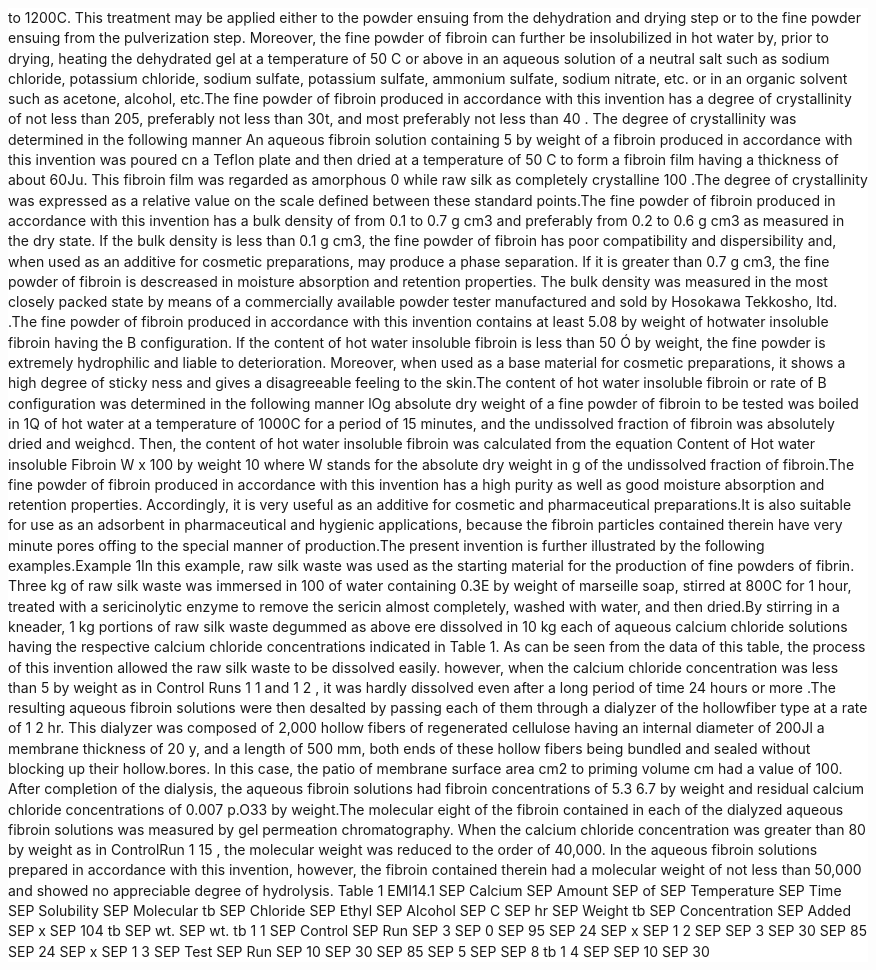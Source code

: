 to 1200C. This treatment may be applied either to the powder ensuing from the dehydration and drying step or to the fine powder ensuing from the pulverization step. Moreover, the fine powder of fibroin can further be insolubilized in hot water by, prior to drying, heating the dehydrated gel at a temperature of 50 C or above in an aqueous solution of a neutral salt such as sodium chloride, potassium chloride, sodium sulfate, potassium sulfate, ammonium sulfate, sodium nitrate, etc. or in an organic solvent such as acetone, alcohol, etc.The fine powder of fibroin produced in accordance with this invention has a degree of crystallinity of not less than 205, preferably not less than 30t, and most preferably not less than 40 . The degree of crystallinity was determined in the following manner An aqueous fibroin solution containing 5 by weight of a fibroin produced in accordance with this invention was poured cn a Teflon plate and then dried at a temperature of 50 C to form a fibroin film having a thickness of about 60Ju. This fibroin film was regarded as amorphous 0 while raw silk as completely crystalline 100 .The degree of crystallinity was expressed as a relative value on the scale defined between these standard points.The fine powder of fibroin produced in accordance with this invention has a bulk density of from 0.1 to 0.7 g cm3 and preferably from 0.2 to 0.6 g cm3 as measured in the dry state. If the bulk density is less than 0.1 g cm3, the fine powder of fibroin has poor compatibility and dispersibility and, when used as an additive for cosmetic preparations, may produce a phase separation. If it is greater than 0.7 g cm3, the fine powder of fibroin is descreased in moisture absorption and retention properties. The bulk density was measured in the most closely packed state by means of a commercially available powder tester manufactured and sold by Hosokawa Tekkosho, Itd. .The fine powder of fibroin produced in accordance with this invention contains at least 5.08 by weight of hotwater insoluble fibroin having the B configuration. If the content of hot water insoluble fibroin is less than 50 Ó by weight, the fine powder is extremely hydrophilic and liable to deterioration. Moreover, when used as a base material for cosmetic preparations, it shows a high degree of sticky ness and gives a disagreeable feeling to the skin.The content of hot water insoluble fibroin or rate of B configuration was determined in the following manner lOg absolute dry weight of a fine powder of fibroin to be tested was boiled in 1Q of hot water at a temperature of 1000C for a period of 15 minutes, and the undissolved fraction of fibroin was absolutely dried and weighcd. Then, the content of hot water insoluble fibroin was calculated from the equation Content of Hot water insoluble Fibroin W x 100 by weight 10 where W stands for the absolute dry weight in g of the undissolved fraction of fibroin.The fine powder of fibroin produced in accordance with this invention has a high purity as well as good moisture absorption and retention properties. Accordingly, it is very useful as an additive for cosmetic and pharmaceutical preparations.It is also suitable for use as an adsorbent in pharmaceutical and hygienic applications, because the fibroin particles contained therein have very minute pores offing to the special manner of production.The present invention is further illustrated by the following examples.Example 1In this example, raw silk waste was used as the starting material for the production of fine powders of fibrin. Three kg of raw silk waste was immersed in 100 of water containing 0.3E by weight of marseille soap, stirred at 800C for 1 hour, treated with a sericinolytic enzyme to remove the sericin almost completely, washed with water, and then dried.By stirring in a kneader, 1 kg portions of raw silk waste degummed as above ere dissolved in 10 kg each of aqueous calcium chloride solutions having the respective calcium chloride concentrations indicated in Table 1. As can be seen from the data of this table, the process of this invention allowed the raw silk waste to be dissolved easily. however, when the calcium chloride concentration was less than 5 by weight as in Control Runs 1 1 and 1 2 , it was hardly dissolved even after a long period of time 24 hours or more .The resulting aqueous fibroin solutions were then desalted by passing each of them through a dialyzer of the hollowfiber type at a rate of 1 2 hr. This dialyzer was composed of 2,000 hollow fibers of regenerated cellulose having an internal diameter of 200Jl a membrane thickness of 20 y, and a length of 500 mm, both ends of these hollow fibers being bundled and sealed without blocking up their hollow.bores. In this case, the patio of membrane surface area cm2 to priming volume cm had a value of 100. After completion of the dialysis, the aqueous fibroin solutions had fibroin concentrations of 5.3 6.7 by weight and residual calcium chloride concentrations of 0.007 p.O33 by weight.The molecular eight of the fibroin contained in each of the dialyzed aqueous fibroin solutions was measured by gel permeation chromatography. When the calcium chloride concentration was greater than 80 by weight as in ControlRun 1 15 , the molecular weight was reduced to the order of 40,000. In the aqueous fibroin solutions prepared in accordance with this invention, however, the fibroin contained therein had a molecular weight of not less than 50,000 and showed no appreciable degree of hydrolysis. Table 1 EMI14.1 SEP Calcium SEP Amount SEP of SEP Temperature SEP Time SEP Solubility SEP Molecular tb SEP Chloride SEP Ethyl SEP Alcohol SEP C SEP hr SEP Weight tb SEP Concentration SEP Added SEP x SEP 104 tb SEP wt. SEP wt. tb 1 1 SEP Control SEP Run SEP 3 SEP 0 SEP 95 SEP 24 SEP x SEP 1 2 SEP SEP 3 SEP 30 SEP 85 SEP 24 SEP x SEP 1 3 SEP Test SEP Run SEP 10 SEP 30 SEP 85 SEP 5 SEP SEP 8 tb 1 4 SEP SEP 10 SEP 30